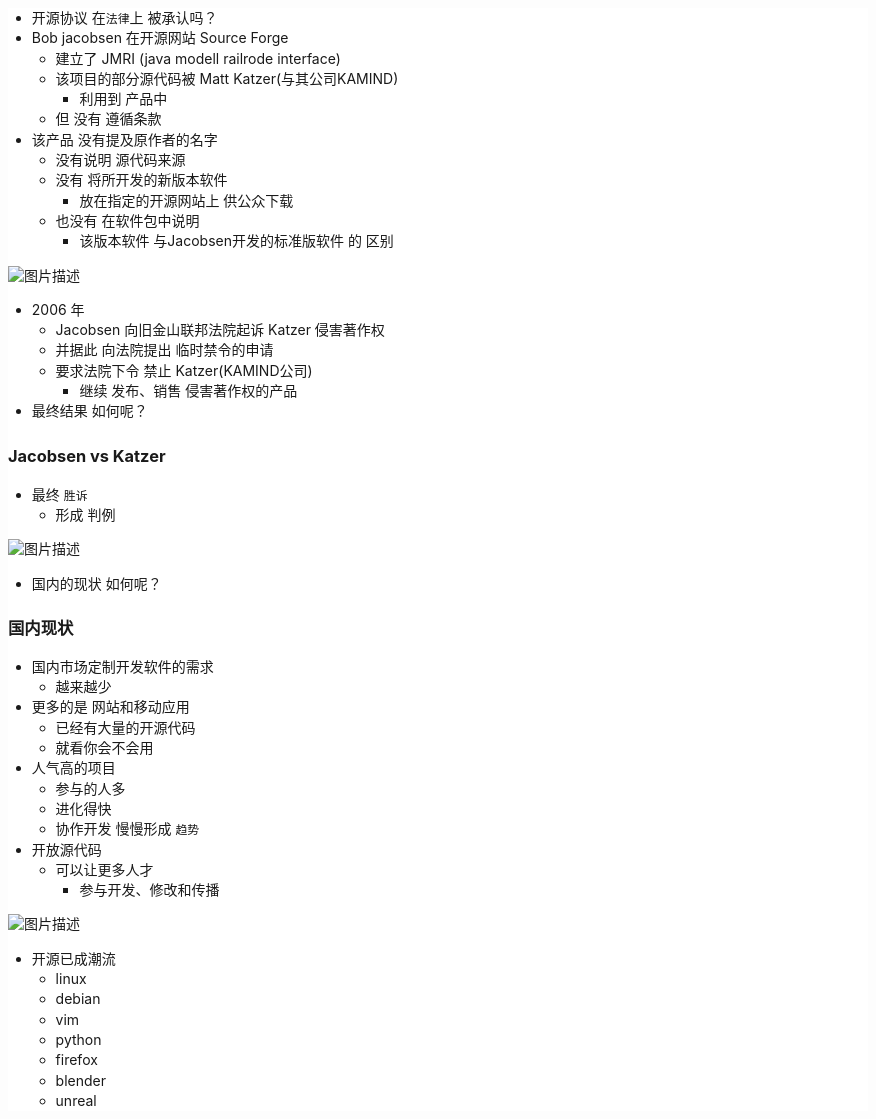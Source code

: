 - 开源协议 在`法律`上 被承认吗？
- Bob jacobsen 在开源网站 Source Forge 
	- 建立了 JMRI (java modell railrode interface) 
	- 该项目的部分源代码被 Matt Katzer(与其公司KAMIND)
		- 利用到 产品中
	- 但 没有 遵循条款
- 该产品 没有提及原作者的名字
	- 没有说明 源代码来源
	- 没有 将所开发的新版本软件
		- 放在指定的开源网站上 供公众下载
	- 也没有 在软件包中说明
		- 该版本软件 与Jacobsen开发的标准版软件 的 区别

![图片描述](https://doc.shiyanlou.com/courses/uid1190679-20220927-1664281591852)

- 2006 年
	- Jacobsen 向旧金山联邦法院起诉 Katzer 侵害著作权
	- 并据此 向法院提出 临时禁令的申请
	- 要求法院下令 禁止 Katzer(KAMIND公司)
		- 继续 发布、销售 侵害著作权的产品
- 最终结果 如何呢？

### Jacobsen vs Katzer 

- 最终 `胜诉`
	- 形成 判例

![图片描述](https://doc.shiyanlou.com/courses/uid1190679-20220927-1664290389868)

- 国内的现状 如何呢？

### 国内现状

- 国内市场定制开发软件的需求 
	- 越来越少
- 更多的是 网站和移动应用
	- 已经有大量的开源代码
	- 就看你会不会用
- 人气高的项目
	- 参与的人多
	- 进化得快
	- 协作开发 慢慢形成 `趋势`
- 开放源代码 
	- 可以让更多人才 
		- 参与开发、修改和传播

![图片描述](https://doc.shiyanlou.com/courses/uid1190679-20230112-1673516371996)

- 开源已成潮流
	- linux
	- debian
	- vim
	- python
	- firefox
	- blender
	- unreal  
